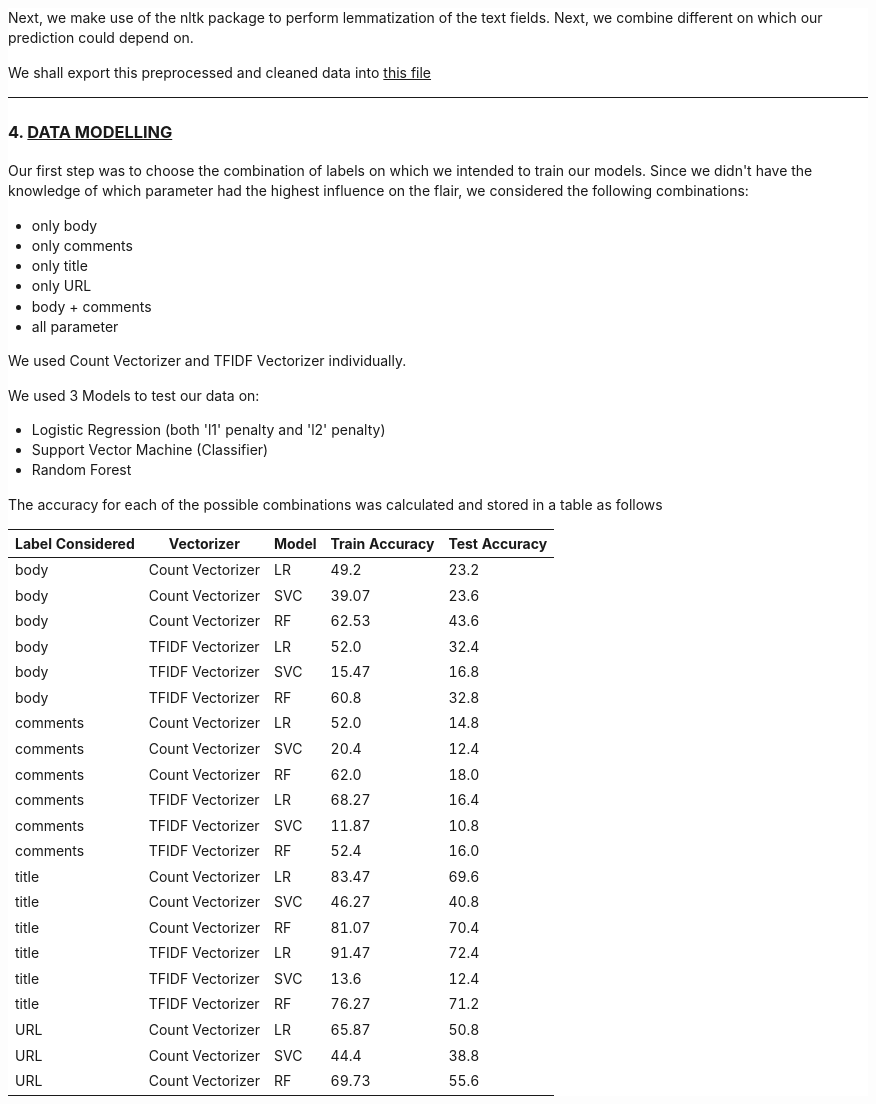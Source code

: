 Next, we make use of the nltk package to perform lemmatization of the text fields. Next, we combine different on which our prediction could depend on.

We shall export this preprocessed and cleaned data into [this file](https://github.com/pro-ady/reddit-flair-detector/blob/master/data/reddit_data_preprocessed.csv)

---
### 4. [DATA MODELLING](https://github.com/pro-ady/reddit-flair-detector/blob/master/develop/Modelling%20Data.ipynb)
Our first step was to choose the combination of labels on which we intended to train our models. Since we didn't have the knowledge of which parameter had the highest influence on the flair, we considered the following combinations:
- only body
- only comments
- only title
- only URL
- body + comments
- all parameter

We used Count Vectorizer and TFIDF Vectorizer individually. 

We used 3 Models to test our data on:
- Logistic Regression (both 'l1' penalty and 'l2' penalty)
- Support Vector Machine (Classifier)
- Random Forest

The accuracy for each of the possible combinations was calculated and stored in a table as follows 

|Label Considered    |Vectorizer      |Model|Train Accuracy|Test Accuracy|
|---------------|----------------|-----|--------------|-------------|
|body           |Count Vectorizer|LR   |49.2          |23.2         |
|body           |Count Vectorizer|SVC  |39.07         |23.6         |
|body           |Count Vectorizer|RF   |62.53         |43.6         |
|body           |TFIDF Vectorizer|LR   |52.0          |32.4         |
|body           |TFIDF Vectorizer|SVC  |15.47         |16.8         |
|body           |TFIDF Vectorizer|RF   |60.8          |32.8         |
|comments       |Count Vectorizer|LR   |52.0          |14.8         |
|comments       |Count Vectorizer|SVC  |20.4          |12.4         |
|comments       |Count Vectorizer|RF   |62.0          |18.0         |
|comments       |TFIDF Vectorizer|LR   |68.27         |16.4         |
|comments       |TFIDF Vectorizer|SVC  |11.87         |10.8         |
|comments       |TFIDF Vectorizer|RF   |52.4          |16.0         |
|title          |Count Vectorizer|LR   |83.47         |69.6         |
|title          |Count Vectorizer|SVC  |46.27         |40.8         |
|title          |Count Vectorizer|RF   |81.07         |70.4         |
|title          |TFIDF Vectorizer|LR   |91.47         |72.4         |
|title          |TFIDF Vectorizer|SVC  |13.6          |12.4         |
|title          |TFIDF Vectorizer|RF   |76.27         |71.2         |
|URL            |Count Vectorizer|LR   |65.87         |50.8         |
|URL            |Count Vectorizer|SVC  |44.4          |38.8         |
|URL            |Count Vectorizer|RF   |69.73         |55.6         |